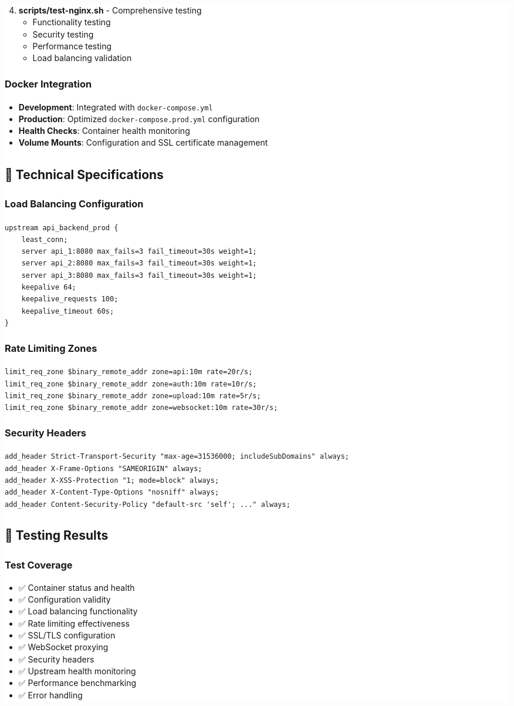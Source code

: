 4. **scripts/test-nginx.sh** - Comprehensive testing
   - Functionality testing
   - Security testing
   - Performance testing
   - Load balancing validation

### Docker Integration

- **Development**: Integrated with `docker-compose.yml`
- **Production**: Optimized `docker-compose.prod.yml` configuration
- **Health Checks**: Container health monitoring
- **Volume Mounts**: Configuration and SSL certificate management

## 🔧 Technical Specifications

### Load Balancing Configuration
```nginx
upstream api_backend_prod {
    least_conn;
    server api_1:8080 max_fails=3 fail_timeout=30s weight=1;
    server api_2:8080 max_fails=3 fail_timeout=30s weight=1;
    server api_3:8080 max_fails=3 fail_timeout=30s weight=1;
    keepalive 64;
    keepalive_requests 100;
    keepalive_timeout 60s;
}
```

### Rate Limiting Zones
```nginx
limit_req_zone $binary_remote_addr zone=api:10m rate=20r/s;
limit_req_zone $binary_remote_addr zone=auth:10m rate=10r/s;
limit_req_zone $binary_remote_addr zone=upload:10m rate=5r/s;
limit_req_zone $binary_remote_addr zone=websocket:10m rate=30r/s;
```

### Security Headers
```nginx
add_header Strict-Transport-Security "max-age=31536000; includeSubDomains" always;
add_header X-Frame-Options "SAMEORIGIN" always;
add_header X-XSS-Protection "1; mode=block" always;
add_header X-Content-Type-Options "nosniff" always;
add_header Content-Security-Policy "default-src 'self'; ..." always;
```

## 🧪 Testing Results

### Test Coverage
- ✅ Container status and health
- ✅ Configuration validity
- ✅ Load balancing functionality
- ✅ Rate limiting effectiveness
- ✅ SSL/TLS configuration
- ✅ WebSocket proxying
- ✅ Security headers
- ✅ Upstream health monitoring
- ✅ Performance benchmarking
- ✅ Error handling
